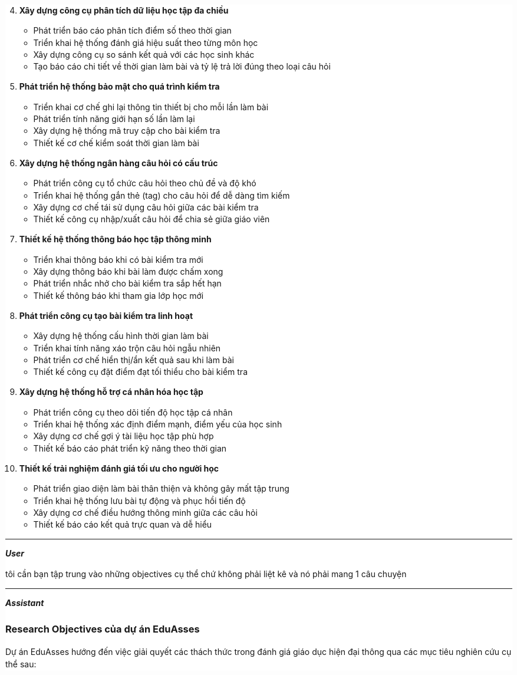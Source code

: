 4. **Xây dựng công cụ phân tích dữ liệu học tập đa chiều**
   - Phát triển báo cáo phân tích điểm số theo thời gian
   - Triển khai hệ thống đánh giá hiệu suất theo từng môn học
   - Xây dựng công cụ so sánh kết quả với các học sinh khác
   - Tạo báo cáo chi tiết về thời gian làm bài và tỷ lệ trả lời đúng theo loại câu hỏi

5. **Phát triển hệ thống bảo mật cho quá trình kiểm tra**
   - Triển khai cơ chế ghi lại thông tin thiết bị cho mỗi lần làm bài
   - Phát triển tính năng giới hạn số lần làm lại
   - Xây dựng hệ thống mã truy cập cho bài kiểm tra
   - Thiết kế cơ chế kiểm soát thời gian làm bài

6. **Xây dựng hệ thống ngân hàng câu hỏi có cấu trúc**
   - Phát triển công cụ tổ chức câu hỏi theo chủ đề và độ khó
   - Triển khai hệ thống gắn thẻ (tag) cho câu hỏi để dễ dàng tìm kiếm
   - Xây dựng cơ chế tái sử dụng câu hỏi giữa các bài kiểm tra
   - Thiết kế công cụ nhập/xuất câu hỏi để chia sẻ giữa giáo viên

7. **Thiết kế hệ thống thông báo học tập thông minh**
   - Triển khai thông báo khi có bài kiểm tra mới
   - Xây dựng thông báo khi bài làm được chấm xong
   - Phát triển nhắc nhở cho bài kiểm tra sắp hết hạn
   - Thiết kế thông báo khi tham gia lớp học mới

8. **Phát triển công cụ tạo bài kiểm tra linh hoạt**
   - Xây dựng hệ thống cấu hình thời gian làm bài
   - Triển khai tính năng xáo trộn câu hỏi ngẫu nhiên
   - Phát triển cơ chế hiển thị/ẩn kết quả sau khi làm bài
   - Thiết kế công cụ đặt điểm đạt tối thiểu cho bài kiểm tra

9. **Xây dựng hệ thống hỗ trợ cá nhân hóa học tập**
   - Phát triển công cụ theo dõi tiến độ học tập cá nhân
   - Triển khai hệ thống xác định điểm mạnh, điểm yếu của học sinh
   - Xây dựng cơ chế gợi ý tài liệu học tập phù hợp
   - Thiết kế báo cáo phát triển kỹ năng theo thời gian

10. **Thiết kế trải nghiệm đánh giá tối ưu cho người học**
    - Phát triển giao diện làm bài thân thiện và không gây mất tập trung
    - Triển khai hệ thống lưu bài tự động và phục hồi tiến độ
    - Xây dựng cơ chế điều hướng thông minh giữa các câu hỏi
    - Thiết kế báo cáo kết quả trực quan và dễ hiểu

---

_**User**_

tôi cần bạn tập trung vào những objectives cụ thể chứ không phải liệt kê và nó phải mang 1 câu chuyện

---

_**Assistant**_

### Research Objectives của dự án EduAsses

Dự án EduAsses hướng đến việc giải quyết các thách thức trong đánh giá giáo dục hiện đại thông qua các mục tiêu nghiên cứu cụ thể sau:
